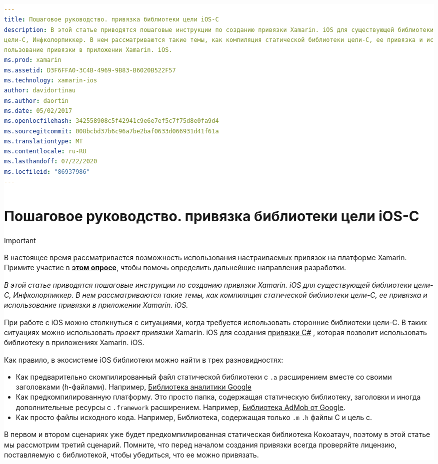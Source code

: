 ```yaml
---
title: Пошаговое руководство. привязка библиотеки цели iOS-C
description: В этой статье приводятся пошаговые инструкции по созданию привязки Xamarin. iOS для существующей библиотеки цели-C, Инфколорпиккер. В нем рассматриваются такие темы, как компиляция статической библиотеки цели-C, ее привязка и использование привязки в приложении Xamarin. iOS.
ms.prod: xamarin
ms.assetid: D3F6FFA0-3C4B-4969-9B83-B6020B522F57
ms.technology: xamarin-ios
author: davidortinau
ms.author: daortin
ms.date: 05/02/2017
ms.openlocfilehash: 342558908c5f42941c9e6e7ef5c7f75d8e0fa9d4
ms.sourcegitcommit: 008bcbd37b6c96a7be2baf0633d066931d41f61a
ms.translationtype: MT
ms.contentlocale: ru-RU
ms.lasthandoff: 07/22/2020
ms.locfileid: "86937986"
---
```

# <a name="walkthrough-binding-an-ios-objective-c-library"></a>Пошаговое руководство. привязка библиотеки цели iOS-C

> [!IMPORTANT]
> В настоящее время рассматривается возможность использования настраиваемых привязок на платформе Xamarin. Примите участие в [**этом опросе**](https://www.surveymonkey.com/r/KKBHNLT), чтобы помочь определить дальнейшие направления разработки.

_В этой статье приводятся пошаговые инструкции по созданию привязки Xamarin. iOS для существующей библиотеки цели-C, Инфколорпиккер. В нем рассматриваются такие темы, как компиляция статической библиотеки цели-C, ее привязка и использование привязки в приложении Xamarin. iOS._

При работе с iOS можно столкнуться с ситуациями, когда требуется использовать сторонние библиотеки цели-C. В таких ситуациях можно использовать _проект привязки_ Xamarin. iOS для создания [привязки C#](~/cross-platform/macios/binding/overview.md) , которая позволит использовать библиотеку в приложениях Xamarin. iOS.

Как правило, в экосистеме iOS библиотеки можно найти в трех разновидностях:

- Как предварительно скомпилированный файл статической библиотеки с `.a` расширением вместе со своими заголовками (h-файлами). Например, [Библиотека аналитики Google](https://developers.google.com/analytics/devguides/collection/ios/v3/sdk-download?hl=es#download_sdk)
- Как предкомпилированную платформу. Это просто папка, содержащая статическую библиотеку, заголовки и иногда дополнительные ресурсы с `.framework` расширением. Например, [Библиотека AdMob от Google](https://developers.google.com/admob/ios/download).
- Как просто файлы исходного кода. Например, Библиотека, содержащая только `.m` `.h` файлы C и цель с.

В первом и втором сценариях уже будет предкомпилированная статическая библиотека Кокоатауч, поэтому в этой статье мы рассмотрим третий сценарий. Помните, что перед началом создания привязки всегда проверяйте лицензию, поставляемую с библиотекой, чтобы убедиться, что ее можно привязать.
